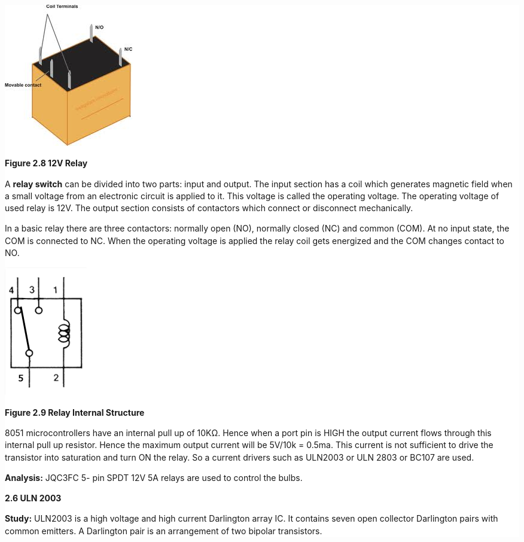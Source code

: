 ![](../.gitbook/assets/7.jpeg)

**Figure 2.8 12V Relay**

A **relay switch** can be divided into two parts: input and output. The input section has a coil which generates magnetic field when a small voltage from an electronic circuit is applied to it. This voltage is called the operating voltage. The operating voltage of used relay is 12V. The output section consists of contactors which connect or disconnect mechanically.

&#x20;In a basic relay there are three contactors: normally open (NO), normally closed (NC) and common (COM). At no input state, the COM is connected to NC. When the operating voltage is applied the relay coil gets energized and the COM changes contact to NO.

![](<../.gitbook/assets/8 (3).png>)

**Figure 2.9 Relay Internal Structure**

8051 microcontrollers have an internal pull up of 10KΩ. Hence when a port pin is HIGH the output current flows through this internal pull up resistor. Hence the maximum output current will be  5V/10k = 0.5ma. This current is not sufficient to drive the transistor into saturation and turn ON the relay. So a current drivers such as ULN2003 or ULN 2803 or BC107 are used.

**Analysis:** JQC3FC 5- pin SPDT 12V 5A relays are used to control the bulbs.

**2.6 ULN 2003**

**Study:** ULN2003 is a high voltage and high current Darlington array IC. It contains seven open collector Darlington pairs with common emitters. A Darlington pair is an arrangement of two bipolar transistors.
